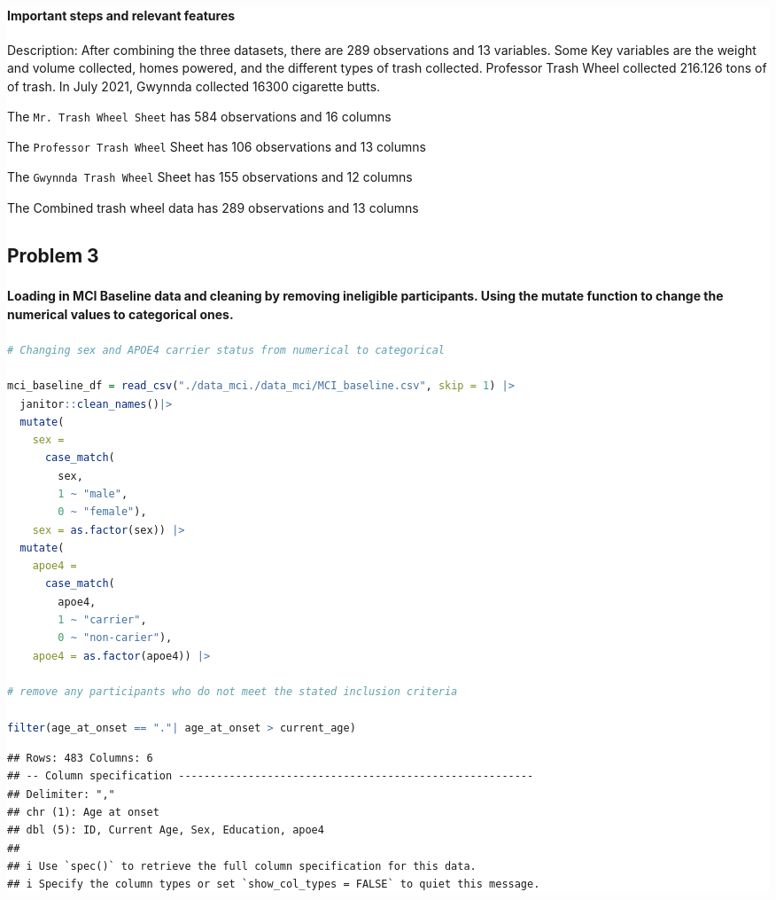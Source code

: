 #### Important steps and relevant features

Description: After combining the three datasets, there are 289
observations and 13 variables. Some Key variables are the weight and
volume collected, homes powered, and the different types of trash
collected. Professor Trash Wheel collected 216.126 tons of of trash. In
July 2021, Gwynnda collected 16300 cigarette butts.

The `Mr. Trash Wheel Sheet` has 584 observations and 16 columns

The `Professor Trash Wheel` Sheet has 106 observations and 13 columns

The `Gwynnda Trash Wheel` Sheet has 155 observations and 12 columns

The Combined trash wheel data has 289 observations and 13 columns

## Problem 3

#### Loading in MCI Baseline data and cleaning by removing ineligible participants. Using the mutate function to change the numerical values to categorical ones.

``` r
# Changing sex and APOE4 carrier status from numerical to categorical

mci_baseline_df = read_csv("./data_mci./data_mci/MCI_baseline.csv", skip = 1) |>
  janitor::clean_names()|>
  mutate(
    sex = 
      case_match(
        sex, 
        1 ~ "male", 
        0 ~ "female"),
    sex = as.factor(sex)) |>
  mutate(
    apoe4 = 
      case_match(
        apoe4, 
        1 ~ "carrier", 
        0 ~ "non-carier"),
    apoe4 = as.factor(apoe4)) |>
    
# remove any participants who do not meet the stated inclusion criteria 

filter(age_at_onset == "."| age_at_onset > current_age)
```

    ## Rows: 483 Columns: 6
    ## -- Column specification --------------------------------------------------------
    ## Delimiter: ","
    ## chr (1): Age at onset
    ## dbl (5): ID, Current Age, Sex, Education, apoe4
    ## 
    ## i Use `spec()` to retrieve the full column specification for this data.
    ## i Specify the column types or set `show_col_types = FALSE` to quiet this message.
